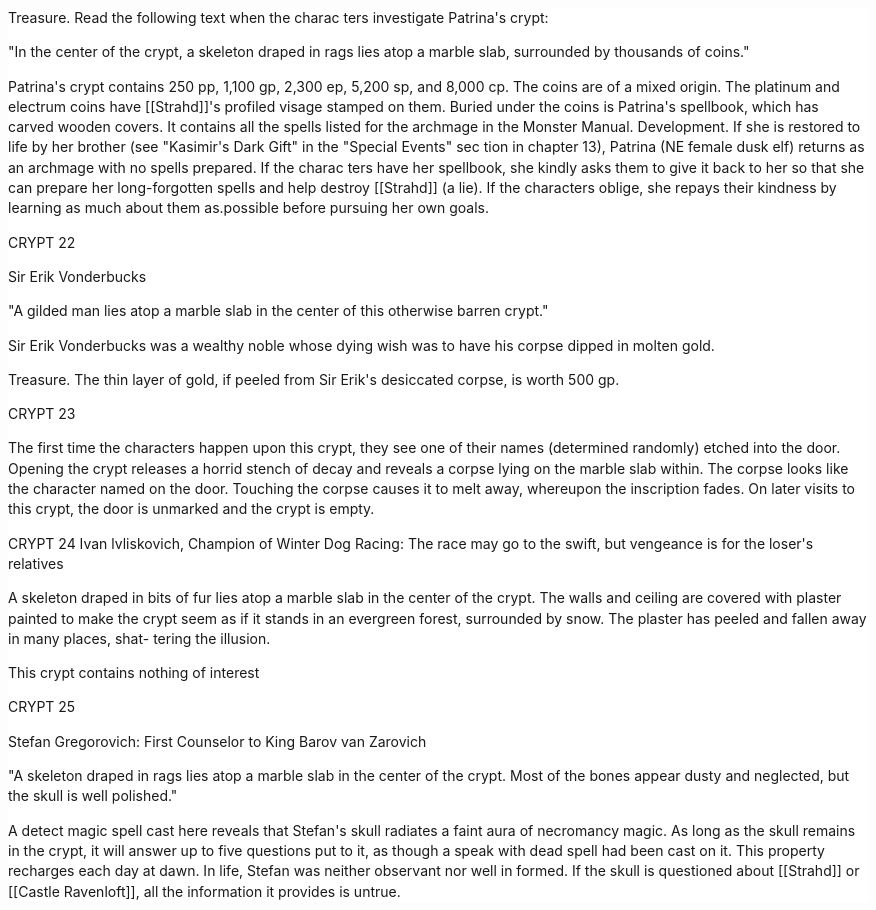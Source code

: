Treasure. Read the following text when the charac­ ters investigate Patrina's crypt: 

"In the center of the crypt, a skeleton draped in rags lies atop a marble slab, surrounded by thousands of coins."

Patrina's crypt contains 250 pp, 1,100 gp, 2,300 ep, 5,200 sp, and 8,000 cp. The coins are of a mixed origin. The platinum and electrum coins have [[Strahd]]'s profiled visage stamped on them. Buried under the coins is Patrina's spellbook, which has carved wooden covers. It contains all the spells listed for the archmage in the Monster Manual.
Development. If she is restored to life by her brother (see "Kasimir's Dark Gift" in the "Special Events" sec­ tion in chapter 13), Patrina (NE female dusk elf) returns as an archmage with no spells prepared. If the charac­ ters have her spellbook, she kindly asks them to give it back to her so that she can prepare her long-forgotten spells and help destroy [[Strahd]] (a lie). If the characters oblige, she repays their kindness by learning as much about them as.possible before pursuing her own goals.

CRYPT 22

Sir Erik Vonderbucks

"A gilded man lies atop a marble slab in the center of this otherwise barren crypt."

Sir Erik Vonderbucks was a wealthy noble whose dying wish was to have his corpse dipped in molten gold.

Treasure. The thin layer of gold, if peeled from Sir Erik's desiccated corpse, is worth 500 gp.

CRYPT 23

The first time the characters happen upon this crypt, they see one of their names (determined randomly) etched into the door. Opening the crypt releases a horrid stench of decay and reveals a corpse lying on the marble slab within. The corpse looks like the character named on the door. Touching the corpse causes it to melt away, whereupon the inscription fades. On later visits to this crypt, the door is unmarked and the crypt is empty.

CRYPT 24
Ivan lvliskovich, Champion of Winter Dog Racing: The race may go to the swift, but vengeance is for the loser's relatives

A skeleton draped in bits of fur lies atop a marble slab in the center of the crypt. The walls and ceiling are covered with plaster painted to make the crypt seem as if it stands in an evergreen forest, surrounded by snow. The plaster has peeled and fallen away in many places, shat- tering the illusion.

This crypt contains nothing of interest

CRYPT 25

Stefan Gregorovich: First Counselor to King Barov van Zarovich

"A skeleton draped in rags lies atop a marble slab in the center of the crypt. Most of the bones appear dusty and neglected, but the skull is well polished."

A detect magic spell cast here reveals that Stefan's skull radiates a faint aura of necromancy magic. As long as the skull remains in the crypt, it will answer up to five questions put to it, as though a speak with dead spell had been cast on it. This property recharges each day at dawn. In life, Stefan was neither observant nor well in­ formed. If the skull is questioned about [[Strahd]] or [[Castle Ravenloft]], all the information it provides is untrue.
